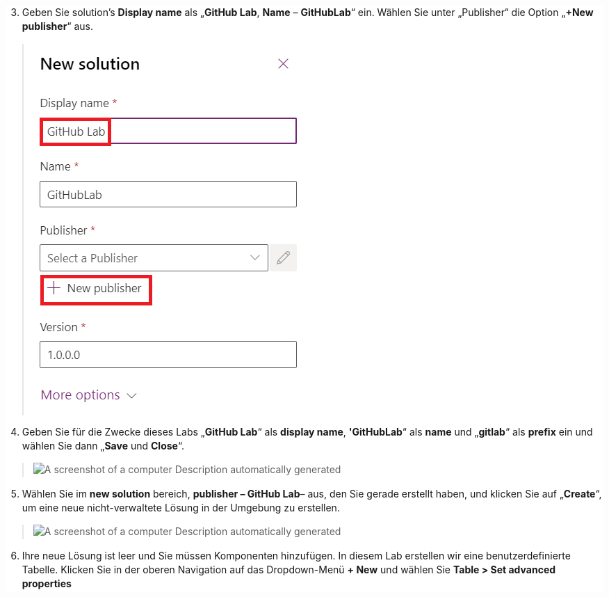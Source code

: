 3.  Geben Sie solution’s **Display name** als „**GitHub Lab**, **Name**
    – **GitHubLab**“ ein. Wählen Sie unter „Publisher“ die Option
    „**+New publisher**“ aus.

> ![](./media/image22.png)

4.  Geben Sie für die Zwecke dieses Labs „**GitHub Lab**“ als **display
    name**, **'GitHubLab**“ als **name** und „**gitlab**“ als **prefix**
    ein und wählen Sie dann „**Save** und **Close**“.

> ![A screenshot of a computer Description automatically
> generated](./media/image23.png)

5.  Wählen Sie im **new solution** bereich, **publisher – GitHub Lab**–
    aus, den Sie gerade erstellt haben, und klicken Sie auf
    „**Create**“, um eine neue nicht-verwaltete Lösung in der Umgebung
    zu erstellen.

> ![A screenshot of a computer Description automatically
> generated](./media/image24.png)

6.  Ihre neue Lösung ist leer und Sie müssen Komponenten hinzufügen. In
    diesem Lab erstellen wir eine benutzerdefinierte Tabelle. Klicken
    Sie in der oberen Navigation auf das Dropdown-Menü **+ New** und
    wählen Sie **Table \> Set advanced properties**
